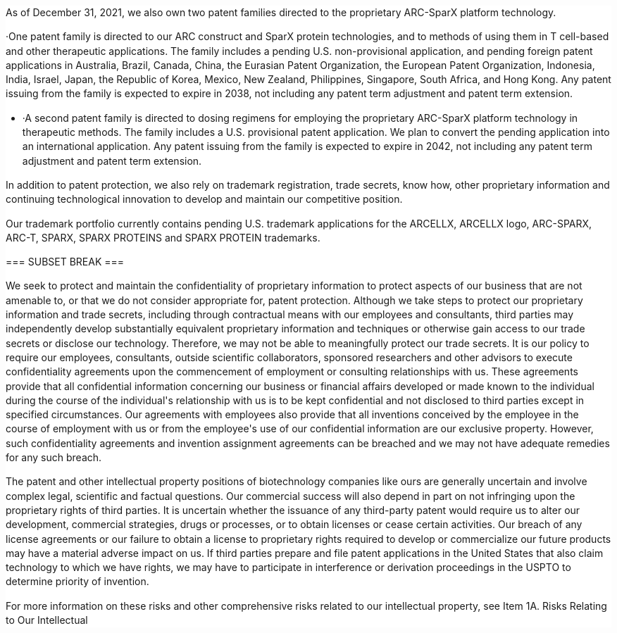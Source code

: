 As of December 31, 2021, we also own two patent families directed to the proprietary ARC-SparX platform technology.

·One patent family is directed to our ARC construct and SparX protein technologies, and to methods of using them in T cell-based and other therapeutic applications. The family includes a pending U.S. non-provisional application, and pending foreign patent applications in Australia, Brazil, Canada, China, the Eurasian Patent Organization, the European Patent Organization, Indonesia, India, Israel, Japan, the Republic of Korea, Mexico, New Zealand, Philippines, Singapore, South Africa, and Hong Kong. Any patent issuing from the family is expected to expire in 2038, not including any patent term adjustment and patent term extension.

- ·A second patent family is directed to dosing regimens for employing the proprietary ARC-SparX platform technology in therapeutic methods. The family includes a U.S. provisional patent application. We plan to convert the pending application into an international application. Any patent issuing from the family is expected to expire in 2042, not including any patent term adjustment and patent term extension.

In addition to patent protection, we also rely on trademark registration, trade secrets, know how, other proprietary information and continuing technological innovation to develop and maintain our competitive position.

Our trademark portfolio currently contains pending U.S. trademark applications for the ARCELLX, ARCELLX logo, ARC-SPARX, ARC-T, SPARX, SPARX PROTEINS and SPARX PROTEIN trademarks.

=== SUBSET BREAK ===

We seek to protect and maintain the confidentiality of proprietary information to protect aspects of our business that are not amenable to, or that we do not consider appropriate for, patent protection. Although we take steps to protect our proprietary information and trade secrets, including through contractual means with our employees and consultants, third parties may independently develop substantially equivalent proprietary information and techniques or otherwise gain access to our trade secrets or disclose our technology. Therefore, we may not be able to meaningfully protect our trade secrets. It is our policy to require our employees, consultants, outside scientific collaborators, sponsored researchers and other advisors to execute confidentiality agreements upon the commencement of employment or consulting relationships with us. These agreements provide that all confidential information concerning our business or financial affairs developed or made known to the individual during the course of the individual's relationship with us is to be kept confidential and not disclosed to third parties except in specified circumstances. Our agreements with employees also provide that all inventions conceived by the employee in the course of employment with us or from the employee's use of our confidential information are our exclusive property. However, such confidentiality agreements and invention assignment agreements can be breached and we may not have adequate remedies for any such breach.

The patent and other intellectual property positions of biotechnology companies like ours are generally uncertain and involve complex legal, scientific and factual questions. Our commercial success will also depend in part on not infringing upon the proprietary rights of third parties. It is uncertain whether the issuance of any third-party patent would require us to alter our development, commercial strategies, drugs or processes, or to obtain licenses or cease certain activities. Our breach of any license agreements or our failure to obtain a license to proprietary rights required to develop or commercialize our future products may have a material adverse impact on us. If third parties prepare and file patent applications in the United States that also claim technology to which we have rights, we may have to participate in interference or derivation proceedings in the USPTO to determine priority of invention.

For more information on these risks and other comprehensive risks related to our intellectual property, see Item 1A. Risks Relating to Our Intellectual
